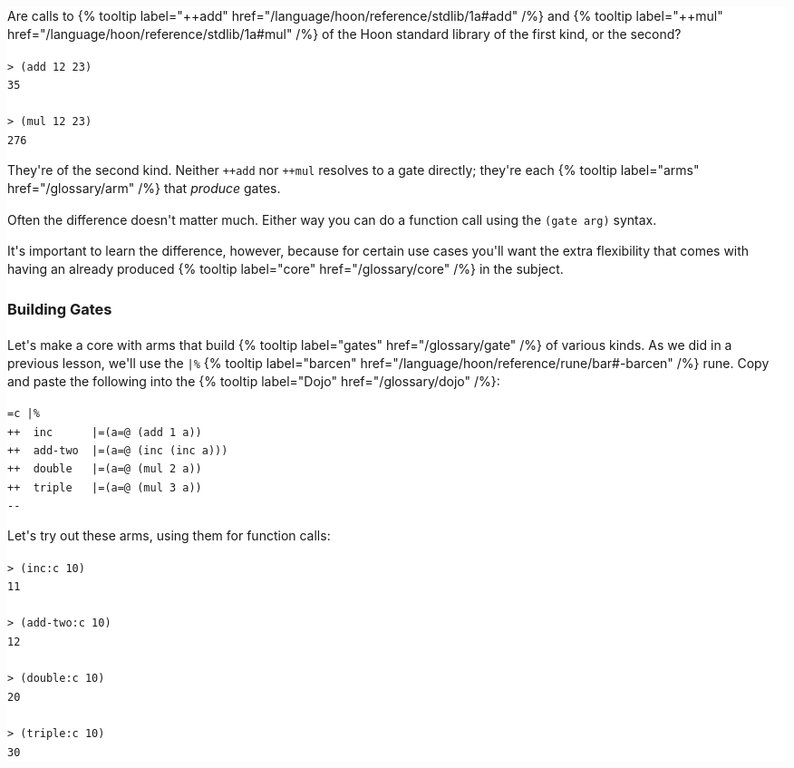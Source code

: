 Are calls to {% tooltip label="++add"
href="/language/hoon/reference/stdlib/1a#add" /%} and {% tooltip
label="++mul" href="/language/hoon/reference/stdlib/1a#mul" /%} of the
Hoon standard library of the first kind, or the second?

```hoon
> (add 12 23)
35

> (mul 12 23)
276
```

They're of the second kind.  Neither `++add` nor `++mul` resolves to a
gate directly; they're each {% tooltip label="arms" href="/glossary/arm"
/%} that _produce_ gates.

Often the difference doesn't matter much. Either way you can do a
function call using the `(gate arg)` syntax.

It's important to learn the difference, however, because for certain use
cases you'll want the extra flexibility that comes with having an
already produced {% tooltip label="core" href="/glossary/core" /%} in
the subject.

### Building Gates

Let's make a core with arms that build {% tooltip label="gates"
href="/glossary/gate" /%} of various kinds.  As we did in a previous
lesson, we'll use the `|%` {% tooltip label="barcen"
href="/language/hoon/reference/rune/bar#-barcen" /%} rune.  Copy and
paste the following into the {% tooltip label="Dojo"
href="/glossary/dojo" /%}:

```hoon {% copy=true %}
=c |%
++  inc      |=(a=@ (add 1 a))
++  add-two  |=(a=@ (inc (inc a)))
++  double   |=(a=@ (mul 2 a))
++  triple   |=(a=@ (mul 3 a))
--
```

Let's try out these arms, using them for function calls:

```hoon
> (inc:c 10)
11

> (add-two:c 10)
12

> (double:c 10)
20

> (triple:c 10)
30
```
